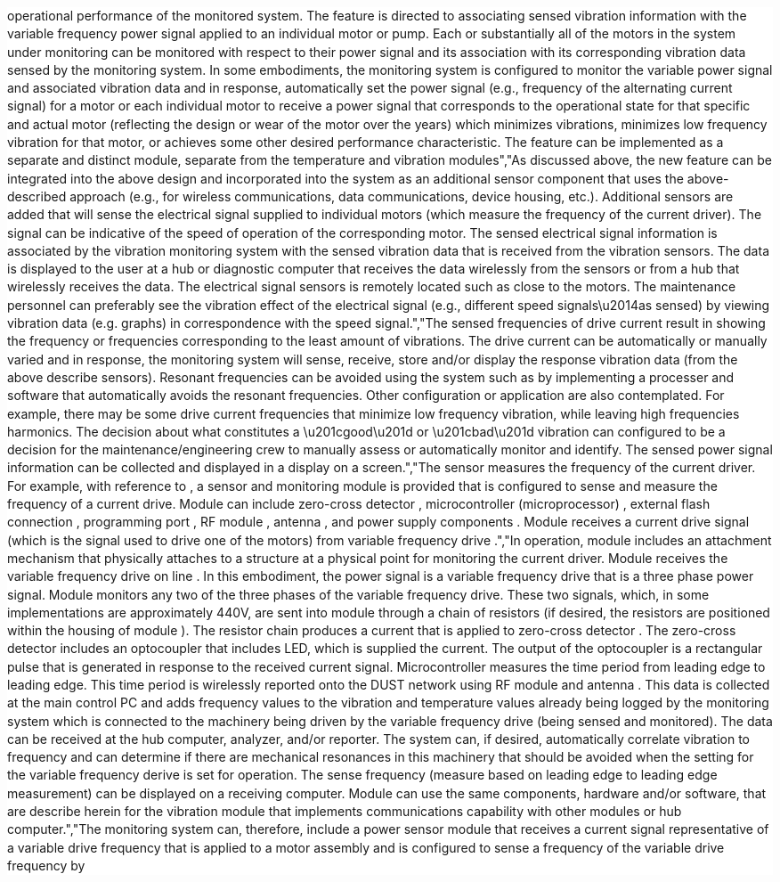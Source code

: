 operational performance of the monitored system. The feature is directed to associating sensed vibration information with the variable frequency power signal applied to an individual motor or pump. Each or substantially all of the motors in the system under monitoring can be monitored with respect to their power signal and its association with its corresponding vibration data sensed by the monitoring system. In some embodiments, the monitoring system is configured to monitor the variable power signal and associated vibration data and in response, automatically set the power signal (e.g., frequency of the alternating current signal) for a motor or each individual motor to receive a power signal that corresponds to the operational state for that specific and actual motor (reflecting the design or wear of the motor over the years) which minimizes vibrations, minimizes low frequency vibration for that motor, or achieves some other desired performance characteristic. The feature can be implemented as a separate and distinct module, separate from the temperature and vibration modules","As discussed above, the new feature can be integrated into the above design and incorporated into the system as an additional sensor component that uses the above-described approach (e.g., for wireless communications, data communications, device housing, etc.). Additional sensors are added that will sense the electrical signal supplied to individual motors (which measure the frequency of the current driver). The signal can be indicative of the speed of operation of the corresponding motor. The sensed electrical signal information is associated by the vibration monitoring system with the sensed vibration data that is received from the vibration sensors. The data is displayed to the user at a hub or diagnostic computer that receives the data wirelessly from the sensors or from a hub that wirelessly receives the data. The electrical signal sensors is remotely located such as close to the motors. The maintenance personnel can preferably see the vibration effect of the electrical signal (e.g., different speed signals\u2014as sensed) by viewing vibration data (e.g. graphs) in correspondence with the speed signal.","The sensed frequencies of drive current result in showing the frequency or frequencies corresponding to the least amount of vibrations. The drive current can be automatically or manually varied and in response, the monitoring system will sense, receive, store and\/or display the response vibration data (from the above describe sensors). Resonant frequencies can be avoided using the system such as by implementing a processer and software that automatically avoids the resonant frequencies. Other configuration or application are also contemplated. For example, there may be some drive current frequencies that minimize low frequency vibration, while leaving high frequencies harmonics. The decision about what constitutes a \u201cgood\u201d or \u201cbad\u201d vibration can configured to be a decision for the maintenance\/engineering crew to manually assess or automatically monitor and identify. The sensed power signal information can be collected and displayed in a display on a screen.","The sensor measures the frequency of the current driver. For example, with reference to , a sensor and monitoring module  is provided that is configured to sense and measure the frequency of a current drive. Module  can include zero-cross detector , microcontroller (microprocessor) , external flash connection , programming port , RF module , antenna , and power supply components . Module  receives a current drive signal (which is the signal used to drive one of the motors) from variable frequency drive .","In operation, module  includes an attachment mechanism that physically attaches to a structure at a physical point for monitoring the current driver. Module  receives the variable frequency drive on line . In this embodiment, the power signal is a variable frequency drive that is a three phase power signal. Module  monitors any two of the three phases of the variable frequency drive. These two signals, which, in some implementations are approximately 440V, are sent into module  through a chain of resistors (if desired, the resistors are positioned within the housing of module ). The resistor chain produces a current that is applied to zero-cross detector . The zero-cross detector  includes an optocoupler that includes LED, which is supplied the current. The output of the optocoupler is a rectangular pulse that is generated in response to the received current signal. Microcontroller  measures the time period from leading edge to leading edge. This time period is wirelessly reported onto the DUST network using RF module  and antenna . This data is collected at the main control PC and adds frequency values to the vibration and temperature values already being logged by the monitoring system which is connected to the machinery being driven by the variable frequency drive (being sensed and monitored). The data can be received at the hub computer, analyzer, and\/or reporter. The system can, if desired, automatically correlate vibration to frequency and can determine if there are mechanical resonances in this machinery that should be avoided when the setting for the variable frequency derive is set for operation. The sense frequency (measure based on leading edge to leading edge measurement) can be displayed on a receiving computer. Module  can use the same components, hardware and\/or software, that are describe herein for the vibration module that implements communications capability with other modules or hub computer.","The monitoring system can, therefore, include a power sensor module that receives a current signal representative of a variable drive frequency that is applied to a motor assembly and is configured to sense a frequency of the variable drive frequency by